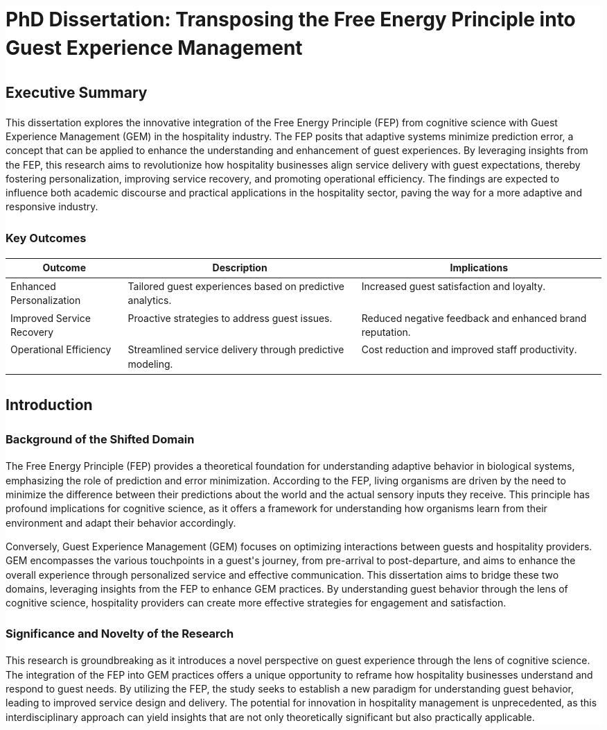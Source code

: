 # PhD Dissertation: Transposing the Free Energy Principle into Guest Experience Management

## Executive Summary

This dissertation explores the innovative integration of the Free Energy Principle (FEP) from cognitive science with Guest Experience Management (GEM) in the hospitality industry. The FEP posits that adaptive systems minimize prediction error, a concept that can be applied to enhance the understanding and enhancement of guest experiences. By leveraging insights from the FEP, this research aims to revolutionize how hospitality businesses align service delivery with guest expectations, thereby fostering personalization, improving service recovery, and promoting operational efficiency. The findings are expected to influence both academic discourse and practical applications in the hospitality sector, paving the way for a more adaptive and responsive industry. 

### Key Outcomes

| **Outcome**               | **Description**                                               | **Implications**                                            |
|---------------------------|---------------------------------------------------------------|------------------------------------------------------------|
| Enhanced Personalization   | Tailored guest experiences based on predictive analytics.    | Increased guest satisfaction and loyalty.                  |
| Improved Service Recovery  | Proactive strategies to address guest issues.                | Reduced negative feedback and enhanced brand reputation.    |
| Operational Efficiency     | Streamlined service delivery through predictive modeling.     | Cost reduction and improved staff productivity.            |

## Introduction

### Background of the Shifted Domain

The Free Energy Principle (FEP) provides a theoretical foundation for understanding adaptive behavior in biological systems, emphasizing the role of prediction and error minimization. According to the FEP, living organisms are driven by the need to minimize the difference between their predictions about the world and the actual sensory inputs they receive. This principle has profound implications for cognitive science, as it offers a framework for understanding how organisms learn from their environment and adapt their behavior accordingly.

Conversely, Guest Experience Management (GEM) focuses on optimizing interactions between guests and hospitality providers. GEM encompasses the various touchpoints in a guest's journey, from pre-arrival to post-departure, and aims to enhance the overall experience through personalized service and effective communication. This dissertation aims to bridge these two domains, leveraging insights from the FEP to enhance GEM practices. By understanding guest behavior through the lens of cognitive science, hospitality providers can create more effective strategies for engagement and satisfaction.

### Significance and Novelty of the Research

This research is groundbreaking as it introduces a novel perspective on guest experience through the lens of cognitive science. The integration of the FEP into GEM practices offers a unique opportunity to reframe how hospitality businesses understand and respond to guest needs. By utilizing the FEP, the study seeks to establish a new paradigm for understanding guest behavior, leading to improved service design and delivery. The potential for innovation in hospitality management is unprecedented, as this interdisciplinary approach can yield insights that are not only theoretically significant but also practically applicable.
